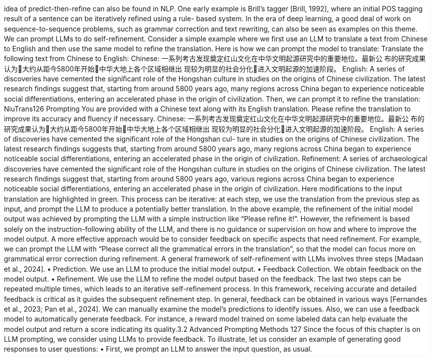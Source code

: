 idea of predict-then-reﬁne can also be found in NLP. One early example is Brill’s tagger [Brill,
1992], where an initial POS tagging result of a sentence can be iteratively reﬁned using a rule-
based system. In the era of deep learning, a good deal of work on sequence-to-sequence problems,
such as grammar correction and text rewriting, can also be seen as examples on this theme.
We can prompt LLMs to do self-reﬁnement. Consider a simple example where we ﬁrst use
an LLM to translate a text from Chinese to English and then use the same model to reﬁne the
translation. Here is how we can prompt the model to translate:
Translate the following text from Chinese to English:
Chinese:
一系列考古发现奠定红山文化在中华文明起源研究中的重要地位。最新公
布的研究成果认为大约从距今5800年开始中华大地上各个区域相继出
现较为明显的社会分化进入文明起源的加速阶段。
English:
A series of discoveries have cemented the signiﬁcant role of the Hongshan
culture in studies on the origins of Chinese civilization. The latest research
ﬁndings suggest that, starting from around 5800 years ago, many regions
across China began to experience noticeable social differentiations, entering an
accelerated phase in the origin of civilization.
Then, we can prompt it to reﬁne the translation:
NiuTrans126
Prompting
You are provided with a Chinese text along with its English translation. Please
reﬁne the translation to improve its accuracy and ﬂuency if necessary.
Chinese:
一系列考古发现奠定红山文化在中华文明起源研究中的重要地位。最新公
布的研究成果认为大约从距今5800年开始中华大地上各个区域相继出
现较为明显的社会分化进入文明起源的加速阶段。
English:
A series of discoveries have cemented the signiﬁcant role of the Hongshan cul-
ture in studies on the origins of Chinese civilization. The latest research ﬁndings
suggests that, starting from around 5800 years ago, many regions across China
began to experience noticeable social differentiations, entering an accelerated
phase in the origin of civilization.
Reﬁnement:
A series of archaeological discoveries have cemented the signiﬁcant role
of the Hongshan culture in studies on the origins of Chinese civilization.
The latest research ﬁndings suggest that, starting from around 5800 years
ago, various regions across China began to experience noticeable social
differentiations, entering an accelerated phase in the origin of civilization.
Here modiﬁcations to the input translation are highlighted in green. This process can be iterative:
at each step, we use the translation from the previous step as input, and prompt the LLM to produce
a potentially better translation.
In the above example, the reﬁnement of the initial model output was achieved by prompting the
LLM with a simple instruction like “Please reﬁne it!”. However, the reﬁnement is based solely on
the instruction-following ability of the LLM, and there is no guidance or supervision on how and
where to improve the model output. A more effective approach would be to consider feedback on
speciﬁc aspects that need reﬁnement. For example, we can prompt the LLM with “Please correct
all the grammatical errors in the translation”, so that the model can focus more on grammatical
error correction during reﬁnement.
A general framework of self-reﬁnement with LLMs involves three steps [Madaan et al., 2024].
• Prediction. We use an LLM to produce the initial model output.
• Feedback Collection. We obtain feedback on the model output.
• Reﬁnement. We use the LLM to reﬁne the model output based on the feedback.
The last two steps can be repeated multiple times, which leads to an iterative self-reﬁnement
process. In this framework, receiving accurate and detailed feedback is critical as it guides the
subsequent reﬁnement step. In general, feedback can be obtained in various ways [Fernandes
et al., 2023; Pan et al., 2024]. We can manually examine the model’s predictions to identify
issues. Also, we can use a feedback model to automatically generate feedback. For instance, a
reward model trained on some labeled data can help evaluate the model output and return a score
indicating its quality.3.2 Advanced Prompting Methods
127
Since the focus of this chapter is on LLM prompting, we consider using LLMs to provide
feedback. To illustrate, let us consider an example of generating good responses to user questions:
• First, we prompt an LLM to answer the input question, as usual.